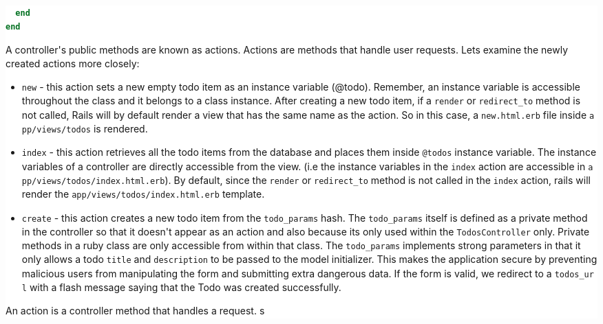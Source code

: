 ```ruby
  end
end
```

A controller's public methods are known as actions. Actions are methods that handle user requests. Lets examine the newly created actions more closely:

- `new` - this action sets a new empty todo item as an instance variable (@todo). Remember, an instance variable is accessible throughout the class and it belongs to a class instance. After creating a new todo item, if a `render` or `redirect_to` method is not called, Rails will by default render a view that has the same name as the action. So in this case, a `new.html.erb` file inside `app/views/todos` is rendered.

- `index` - this action retrieves all the todo items from the database and places them inside `@todos` instance variable. The instance variables of a controller are directly accessible from the view. (i.e the instance variables in the `index` action are accessible in `app/views/todos/index.html.erb`). By default, since the `render` or `redirect_to` method is not called in the `index` action, rails will render the `app/views/todos/index.html.erb` template.

- `create` - this action creates a new todo item from the `todo_params` hash. The `todo_params` itself is defined as a private method in the controller so that it doesn't appear as an action and also because its only used within the `TodosController` only. Private methods in a ruby class are only accessible from within that class. The `todo_params` implements strong parameters in that it only allows a todo `title` and `description` to be passed to the model initializer. This makes the application secure by preventing malicious users from manipulating the form and submitting extra dangerous data. If the form is valid, we redirect to a `todos_url` with a flash message saying that the Todo was created successfully.

An action is a controller method that handles a request.
s
